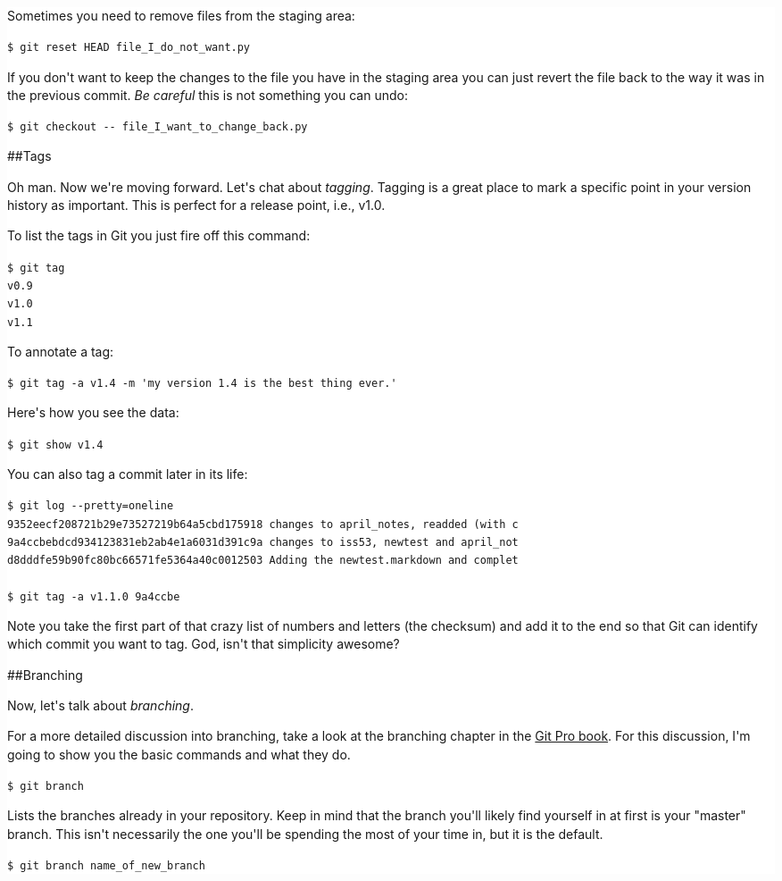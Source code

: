 Sometimes you need to remove files from the staging area:

    $ git reset HEAD file_I_do_not_want.py

If you don't want to keep the changes to the file you have in the
staging area you can just revert the file back to the way it was in the
previous commit. *Be careful* this is not something you can undo:

    $ git checkout -- file_I_want_to_change_back.py

##Tags

Oh man. Now we're moving forward. Let's chat about *tagging*. Tagging is a
great place to mark a specific point in your version history as
important. This is perfect for a release point, i.e., v1.0.

To list the tags in Git you just fire off this command:

    $ git tag
    v0.9
    v1.0
    v1.1

To annotate a tag:

    $ git tag -a v1.4 -m 'my version 1.4 is the best thing ever.'

Here's how you see the data:

    $ git show v1.4

You can also tag a commit later in its life:

    $ git log --pretty=oneline
    9352eecf208721b29e73527219b64a5cbd175918 changes to april_notes, readded (with c
    9a4ccbebdcd934123831eb2ab4e1a6031d391c9a changes to iss53, newtest and april_not
    d8dddfe59b90fc80bc66571fe5364a40c0012503 Adding the newtest.markdown and complet

    $ git tag -a v1.1.0 9a4ccbe

Note you take the first part of that crazy list of numbers and letters
(the checksum) and add it to the end so that Git can identify which
commit you want to tag. God, isn't that simplicity awesome?

##Branching

Now, let's talk about *branching*.

For a more detailed discussion into branching, take a look at the
branching chapter in the [Git Pro
book](http://progit.org/book/ch3-1.html). For this discussion, I'm going
to show you the basic commands and what they do.

    $ git branch

Lists the branches already in your repository. Keep in mind that the
branch you'll likely find yourself in at first is your "master" branch.
This isn't necessarily the one you'll be spending the most of your time
in, but it is the default.

    $ git branch name_of_new_branch
